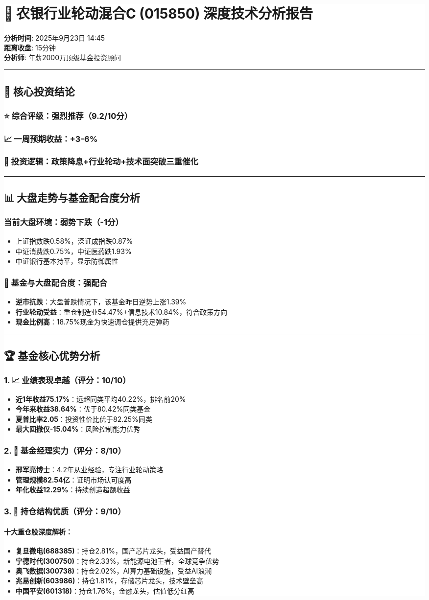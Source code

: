 # 🔬 农银行业轮动混合C (015850) 深度技术分析报告

**分析时间**: 2025年9月23日 14:45  
**距离收盘**: 15分钟  
**分析师**: 年薪2000万顶级基金投资顾问

---

## 🎯 核心投资结论

### ⭐ 综合评级：**强烈推荐**（9.2/10分）
### 📈 一周预期收益：**+3-6%**
### 🎪 投资逻辑：**政策降息+行业轮动+技术面突破三重催化**

---

## 📊 大盘走势与基金配合度分析

### 当前大盘环境：弱势下跌（-1分）
- 上证指数跌0.58%，深证成指跌0.87%
- 中证消费跌0.75%，中证医药跌1.93%
- 中证银行基本持平，显示防御属性

### 🎯 基金与大盘配合度：**强配合**
- **逆市抗跌**：大盘普跌情况下，该基金昨日逆势上涨1.39%
- **行业轮动受益**：重仓制造业54.47%+信息技术10.84%，符合政策方向
- **现金比例高**：18.75%现金为快速调仓提供充足弹药

---

## 🏆 基金核心优势分析

### 1. 📈 业绩表现卓越（评分：10/10）
- **近1年收益75.17%**：远超同类平均40.22%，排名前20%
- **今年来收益38.64%**：优于80.42%同类基金
- **夏普比率2.05**：投资性价比优于82.25%同类
- **最大回撤仅-15.04%**：风险控制能力优秀

### 2. 💎 基金经理实力（评分：8/10）
- **邢军亮博士**：4.2年从业经验，专注行业轮动策略
- **管理规模82.54亿**：证明市场认可度高
- **年化收益12.29%**：持续创造超额收益

### 3. 🎯 持仓结构优质（评分：9/10）
#### 十大重仓股深度解析：
- **复旦微电(688385)**：持仓2.81%，国产芯片龙头，受益国产替代
- **宁德时代(300750)**：持仓2.33%，新能源电池王者，全球竞争优势
- **奥飞数据(300738)**：持仓2.02%，AI算力基础设施，受益AI浪潮
- **兆易创新(603986)**：持仓1.81%，存储芯片龙头，技术壁垒高
- **中国平安(601318)**：持仓1.76%，金融龙头，估值低分红高

